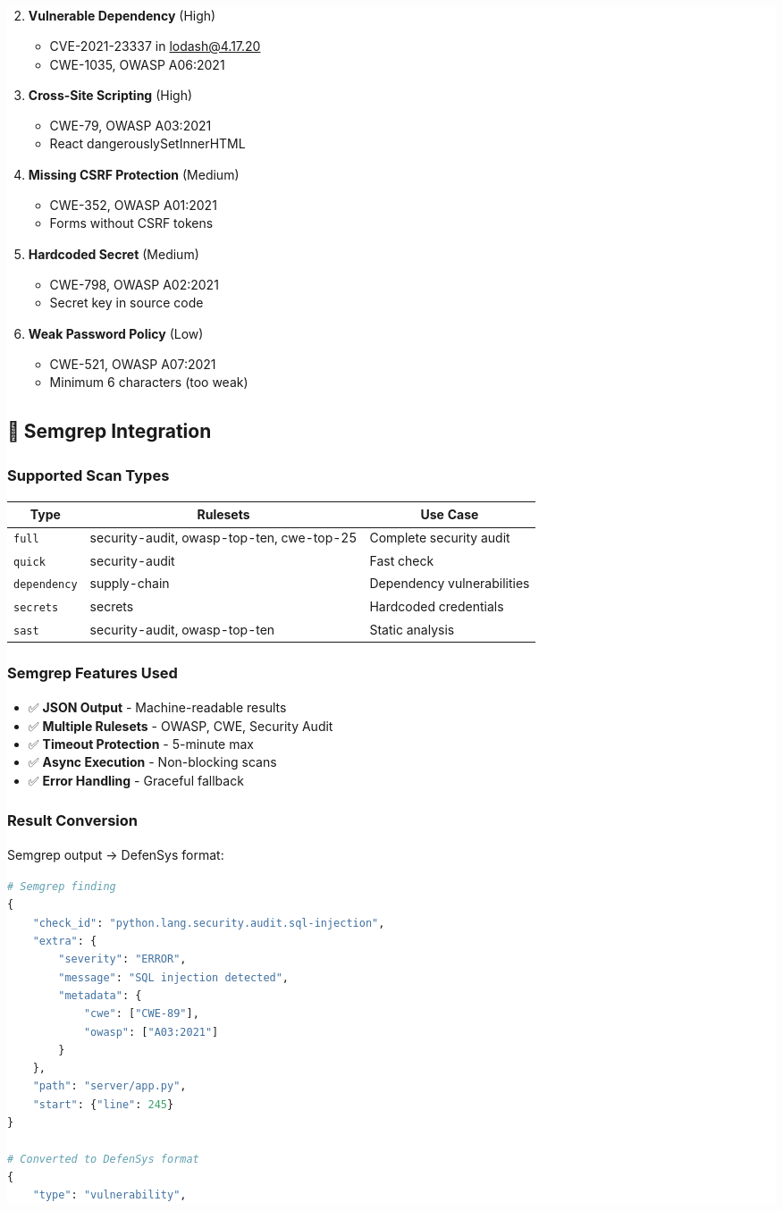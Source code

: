 2. **Vulnerable Dependency** (High)
   - CVE-2021-23337 in lodash@4.17.20
   - CWE-1035, OWASP A06:2021

3. **Cross-Site Scripting** (High)
   - CWE-79, OWASP A03:2021
   - React dangerouslySetInnerHTML

4. **Missing CSRF Protection** (Medium)
   - CWE-352, OWASP A01:2021
   - Forms without CSRF tokens

5. **Hardcoded Secret** (Medium)
   - CWE-798, OWASP A02:2021
   - Secret key in source code

6. **Weak Password Policy** (Low)
   - CWE-521, OWASP A07:2021
   - Minimum 6 characters (too weak)

## 🎨 Semgrep Integration

### Supported Scan Types

| Type | Rulesets | Use Case |
|------|----------|----------|
| `full` | security-audit, owasp-top-ten, cwe-top-25 | Complete security audit |
| `quick` | security-audit | Fast check |
| `dependency` | supply-chain | Dependency vulnerabilities |
| `secrets` | secrets | Hardcoded credentials |
| `sast` | security-audit, owasp-top-ten | Static analysis |

### Semgrep Features Used

- ✅ **JSON Output** - Machine-readable results
- ✅ **Multiple Rulesets** - OWASP, CWE, Security Audit
- ✅ **Timeout Protection** - 5-minute max
- ✅ **Async Execution** - Non-blocking scans
- ✅ **Error Handling** - Graceful fallback

### Result Conversion

Semgrep output → DefenSys format:

```python
# Semgrep finding
{
    "check_id": "python.lang.security.audit.sql-injection",
    "extra": {
        "severity": "ERROR",
        "message": "SQL injection detected",
        "metadata": {
            "cwe": ["CWE-89"],
            "owasp": ["A03:2021"]
        }
    },
    "path": "server/app.py",
    "start": {"line": 245}
}

# Converted to DefenSys format
{
    "type": "vulnerability",
```